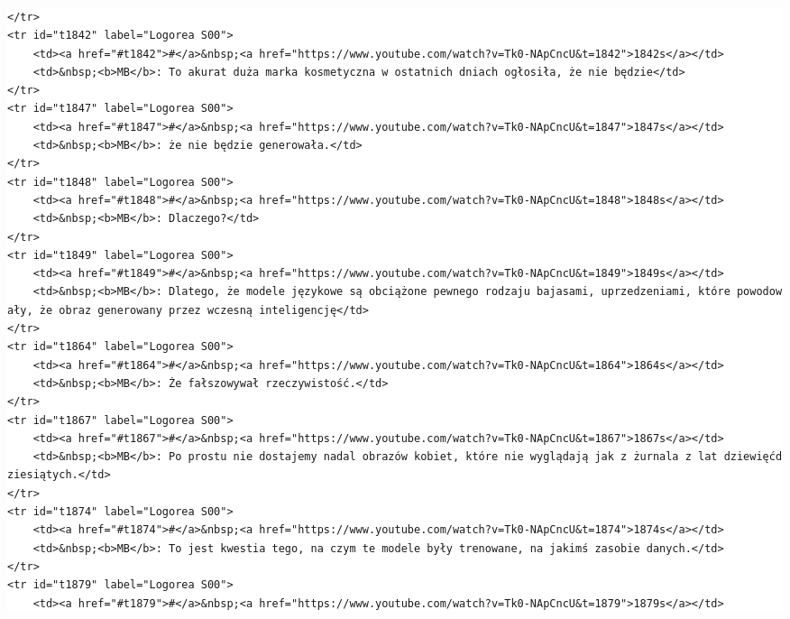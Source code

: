     </tr>
    <tr id="t1842" label="Logorea S00">
        <td><a href="#t1842">#</a>&nbsp;<a href="https://www.youtube.com/watch?v=Tk0-NApCncU&t=1842">1842s</a></td>
        <td>&nbsp;<b>MB</b>: To akurat duża marka kosmetyczna w ostatnich dniach ogłosiła, że nie będzie</td>
    </tr>
    <tr id="t1847" label="Logorea S00">
        <td><a href="#t1847">#</a>&nbsp;<a href="https://www.youtube.com/watch?v=Tk0-NApCncU&t=1847">1847s</a></td>
        <td>&nbsp;<b>MB</b>: że nie będzie generowała.</td>
    </tr>
    <tr id="t1848" label="Logorea S00">
        <td><a href="#t1848">#</a>&nbsp;<a href="https://www.youtube.com/watch?v=Tk0-NApCncU&t=1848">1848s</a></td>
        <td>&nbsp;<b>MB</b>: Dlaczego?</td>
    </tr>
    <tr id="t1849" label="Logorea S00">
        <td><a href="#t1849">#</a>&nbsp;<a href="https://www.youtube.com/watch?v=Tk0-NApCncU&t=1849">1849s</a></td>
        <td>&nbsp;<b>MB</b>: Dlatego, że modele językowe są obciążone pewnego rodzaju bajasami, uprzedzeniami, które powodowały, że obraz generowany przez wczesną inteligencję</td>
    </tr>
    <tr id="t1864" label="Logorea S00">
        <td><a href="#t1864">#</a>&nbsp;<a href="https://www.youtube.com/watch?v=Tk0-NApCncU&t=1864">1864s</a></td>
        <td>&nbsp;<b>MB</b>: Że fałszowywał rzeczywistość.</td>
    </tr>
    <tr id="t1867" label="Logorea S00">
        <td><a href="#t1867">#</a>&nbsp;<a href="https://www.youtube.com/watch?v=Tk0-NApCncU&t=1867">1867s</a></td>
        <td>&nbsp;<b>MB</b>: Po prostu nie dostajemy nadal obrazów kobiet, które nie wyglądają jak z żurnala z lat dziewięćdziesiątych.</td>
    </tr>
    <tr id="t1874" label="Logorea S00">
        <td><a href="#t1874">#</a>&nbsp;<a href="https://www.youtube.com/watch?v=Tk0-NApCncU&t=1874">1874s</a></td>
        <td>&nbsp;<b>MB</b>: To jest kwestia tego, na czym te modele były trenowane, na jakimś zasobie danych.</td>
    </tr>
    <tr id="t1879" label="Logorea S00">
        <td><a href="#t1879">#</a>&nbsp;<a href="https://www.youtube.com/watch?v=Tk0-NApCncU&t=1879">1879s</a></td>
